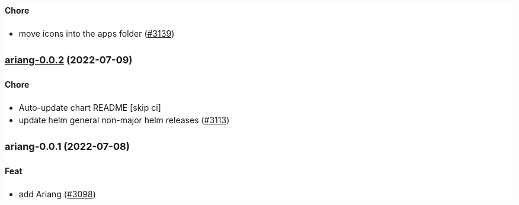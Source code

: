 #### Chore

* move icons into the apps folder ([#3139](https://github.com/truecharts/apps/issues/3139))



<a name="ariang-0.0.2"></a>
### [ariang-0.0.2](https://github.com/truecharts/apps/compare/ariang-0.0.1...ariang-0.0.2) (2022-07-09)

#### Chore

* Auto-update chart README [skip ci]
* update helm general non-major helm releases ([#3113](https://github.com/truecharts/apps/issues/3113))



<a name="ariang-0.0.1"></a>
### ariang-0.0.1 (2022-07-08)

#### Feat

* add Ariang ([#3098](https://github.com/truecharts/apps/issues/3098))
